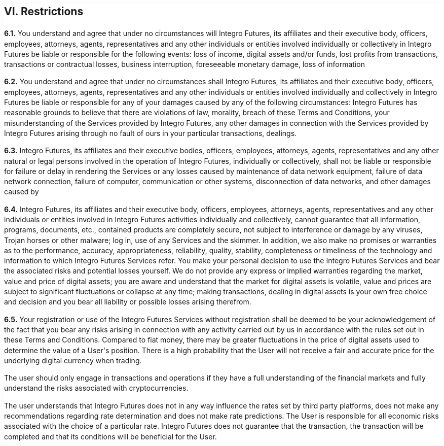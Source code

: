 ## VI. Restrictions

**6.1.** You understand and agree that under no circumstances will Integro Futures, its affiliates and their executive body, officers, employees, attorneys, agents, representatives and any other individuals or entities involved individually or collectively in Integro Futures be liable or responsible for the following events: loss of income, digital assets and/or funds, lost profits from transactions, transactions or contractual losses, business interruption, foreseeable monetary damage, loss of information

**6.2.** You understand and agree that under no circumstances shall Integro Futures, its affiliates and their executive body, officers, employees, attorneys, agents, representatives and any other individuals or entities involved individually and collectively in Integro Futures be liable or responsible for any of your damages caused by any of the following circumstances: Integro Futures has reasonable grounds to believe that there are violations of law, morality, breach of these Terms and Conditions, your misunderstanding of the Services provided by Integro Futures, any other damages in connection with the Services provided by Integro Futures arising through no fault of ours in your particular transactions, dealings.

**6.3.** Integro Futures, its affiliates and their executive bodies, officers, employees, attorneys, agents, representatives and any other natural or legal persons involved in the operation of Integro Futures, individually or collectively, shall not be liable or responsible for failure or delay in rendering the Services or any losses caused by maintenance of data network equipment, failure of data network connection, failure of computer, communication or other systems, disconnection of data networks, and other damages caused by

**6.4.** Integro Futures, its affiliates and their executive body, officers, employees, attorneys, agents, representatives and any other individuals or entities involved in Integro Futures activities individually and collectively, cannot guarantee that all information, programs, documents, etc., contained products are completely secure, not subject to interference or damage by any viruses, Trojan horses or other malware; log in, use of any Services and the skimmer. In addition, we also make no promises or warranties as to the performance, accuracy, appropriateness, reliability, quality, stability, completeness or timeliness of the technology and information to which Integro Futures Services refer. You make your personal decision to use the Integro Futures Services and bear the associated risks and potential losses yourself. We do not provide any express or implied warranties regarding the market, value and price of digital assets; you are aware and understand that the market for digital assets is volatile, value and prices are subject to significant fluctuations or collapse at any time; making transactions, dealing in digital assets is your own free choice and decision and you bear all liability or possible losses arising therefrom.

**6.5.** Your registration or use of the Integro Futures Services without registration shall be deemed to be your acknowledgement of the fact that you bear any risks arising in connection with any activity carried out by us in accordance with the rules set out in these Terms and Conditions. Compared to fiat money, there may be greater fluctuations in the price of digital assets used to determine the value of a User's position. There is a high probability that the User will not receive a fair and accurate price for the underlying digital currency when trading.

The user should only engage in transactions and operations if they have a full understanding of the financial markets and fully understand the risks associated with cryptocurrencies.

The user understands that Integro Futures does not in any way influence the rates set by third party platforms, does not make any recommendations regarding rate determination and does not make rate predictions. The User is responsible for all economic risks associated with the choice of a particular rate. Integro Futures does not guarantee that the transaction, the transaction will be completed and that its conditions will be beneficial for the User.
